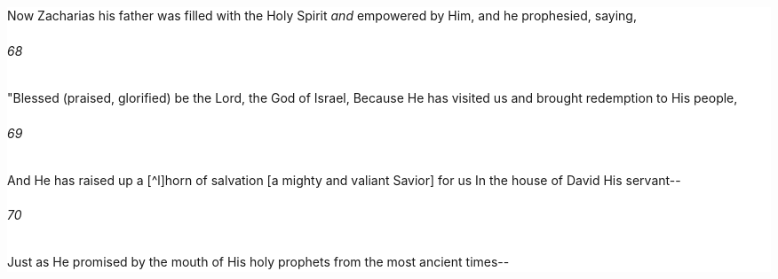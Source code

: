 


Now Zacharias his father was filled with the Holy Spirit _and_ empowered by Him, and he prophesied, saying, 















###### 68 







"Blessed (praised, glorified) be the Lord, the God of Israel, Because He has visited us and brought redemption to His people, 















###### 69 







And He has raised up a [^l]horn of salvation [a mighty and valiant Savior] for us In the house of David His servant-- 















###### 70 







Just as He promised by the mouth of His holy prophets from the most ancient times-- 



